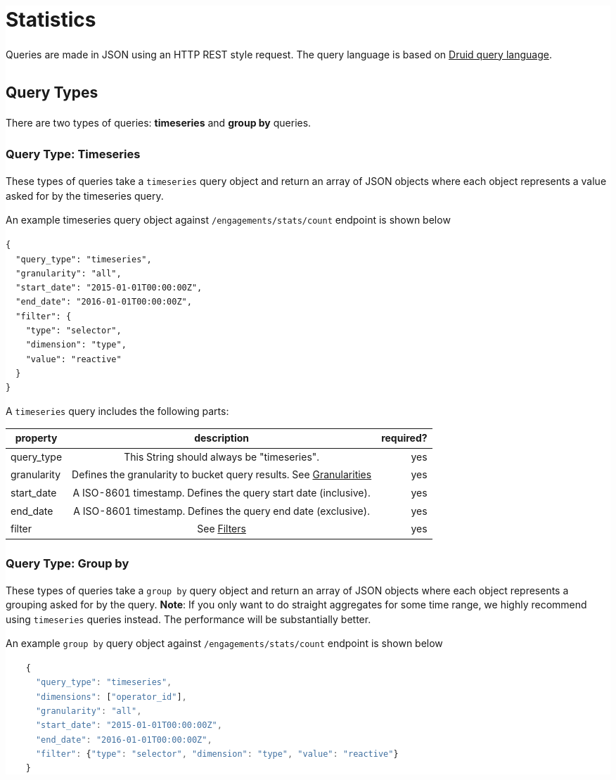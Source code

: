 # Statistics
Queries are made in JSON using an HTTP REST style request. The query language is based on [Druid query language](http://druid.io/docs/latest/querying/querying.html).

## Query Types
There are two types of queries: **timeseries** and **group by** queries.

### Query Type: Timeseries
These types of queries take a `timeseries` query object and return an array of JSON objects where each object represents a value asked for by the timeseries query.

An example timeseries query object against `/engagements/stats/count` endpoint is shown below
```
{
  "query_type": "timeseries",
  "granularity": "all",
  "start_date": "2015-01-01T00:00:00Z",
  "end_date": "2016-01-01T00:00:00Z",
  "filter": {
    "type": "selector",
    "dimension": "type",
    "value": "reactive"
  }
}
```

A `timeseries` query includes the following parts:

| property    | description                                                                                     | required?  |
| ----------- |:-----------------------------------------------------------------------------------------------:| ----------:|
| query_type  | This String should always be "timeseries".                                                      | yes        |
| granularity | Defines the granularity to bucket query results. See [Granularities](#statistics-granularities) | yes        |
| start_date  | A ISO-8601 timestamp. Defines the query start date (inclusive).                                 | yes        |
| end_date    | A ISO-8601 timestamp. Defines the query end date (exclusive).                                   | yes        |
| filter      | See [Filters](#statistics-filters)                                                              | yes        |

### Query Type: Group by
These types of queries take a `group by` query object and return an array of JSON objects where each object represents a grouping asked for by the query. **Note**: If you only want to do straight aggregates for some time range, we highly recommend using `timeseries` queries instead. The performance will be substantially better.

An example `group by` query object against `/engagements/stats/count` endpoint is shown below
```js
    {
      "query_type": "timeseries",
      "dimensions": ["operator_id"],
      "granularity": "all",
      "start_date": "2015-01-01T00:00:00Z",
      "end_date": "2016-01-01T00:00:00Z",
      "filter": {"type": "selector", "dimension": "type", "value": "reactive"}
    }
```
